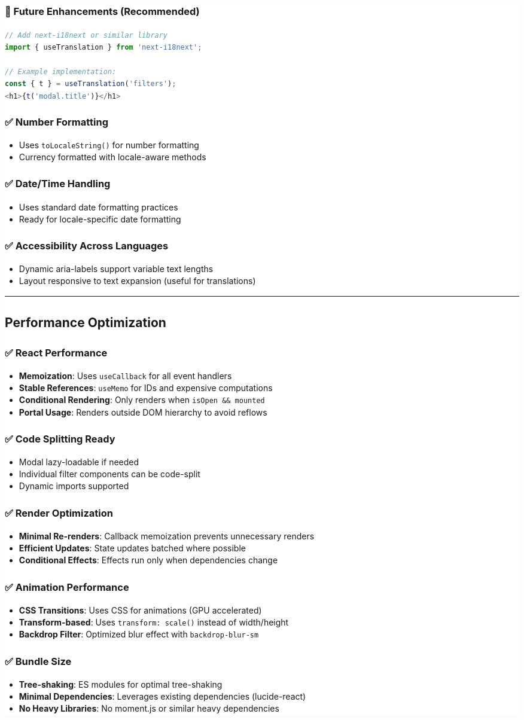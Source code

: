 ### 🔄 Future Enhancements (Recommended)
```typescript
// Add next-i18next or similar library
import { useTranslation } from 'next-i18next';

// Example implementation:
const { t } = useTranslation('filters');
<h1>{t('modal.title')}</h1>
```

### ✅ Number Formatting
- Uses `toLocaleString()` for number formatting
- Currency formatted with locale-aware methods

### ✅ Date/Time Handling
- Uses standard date formatting practices
- Ready for locale-specific date formatting

### ✅ Accessibility Across Languages
- Dynamic aria-labels support variable text lengths
- Layout responsive to text expansion (useful for translations)

---

## Performance Optimization

### ✅ React Performance
- **Memoization**: Uses `useCallback` for all event handlers
- **Stable References**: `useMemo` for IDs and expensive computations
- **Conditional Rendering**: Only renders when `isOpen && mounted`
- **Portal Usage**: Renders outside DOM hierarchy to avoid reflows

### ✅ Code Splitting Ready
- Modal lazy-loadable if needed
- Individual filter components can be code-split
- Dynamic imports supported

### ✅ Render Optimization
- **Minimal Re-renders**: Callback memoization prevents unnecessary renders
- **Efficient Updates**: State updates batched where possible
- **Conditional Effects**: Effects run only when dependencies change

### ✅ Animation Performance
- **CSS Transitions**: Uses CSS for animations (GPU accelerated)
- **Transform-based**: Uses `transform: scale()` instead of width/height
- **Backdrop Filter**: Optimized blur effect with `backdrop-blur-sm`

### ✅ Bundle Size
- **Tree-shaking**: ES modules for optimal tree-shaking
- **Minimal Dependencies**: Leverages existing dependencies (lucide-react)
- **No Heavy Libraries**: No moment.js or similar heavy dependencies
